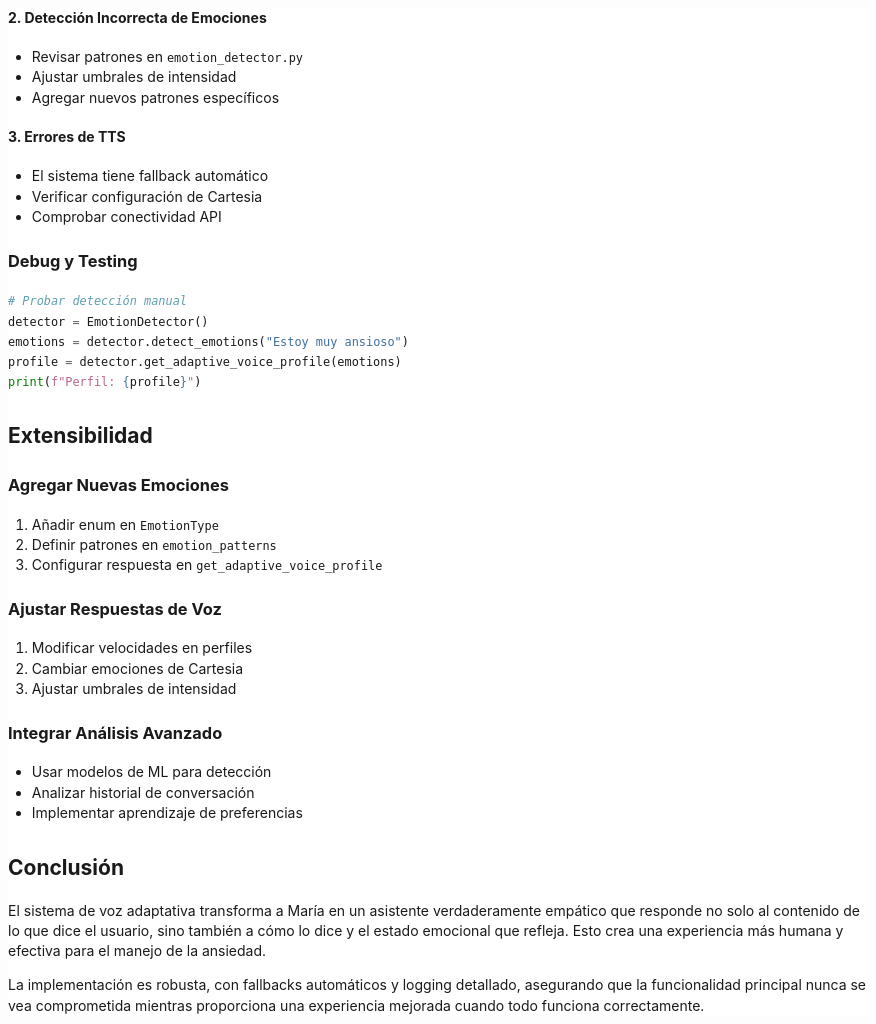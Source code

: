 #### 2. Detección Incorrecta de Emociones
- Revisar patrones en `emotion_detector.py`
- Ajustar umbrales de intensidad
- Agregar nuevos patrones específicos

#### 3. Errores de TTS
- El sistema tiene fallback automático
- Verificar configuración de Cartesia
- Comprobar conectividad API

### Debug y Testing
```python
# Probar detección manual
detector = EmotionDetector()
emotions = detector.detect_emotions("Estoy muy ansioso")
profile = detector.get_adaptive_voice_profile(emotions)
print(f"Perfil: {profile}")
```

## Extensibilidad

### Agregar Nuevas Emociones
1. Añadir enum en `EmotionType`
2. Definir patrones en `emotion_patterns`
3. Configurar respuesta en `get_adaptive_voice_profile`

### Ajustar Respuestas de Voz
1. Modificar velocidades en perfiles
2. Cambiar emociones de Cartesia
3. Ajustar umbrales de intensidad

### Integrar Análisis Avanzado
- Usar modelos de ML para detección
- Analizar historial de conversación
- Implementar aprendizaje de preferencias

## Conclusión

El sistema de voz adaptativa transforma a María en un asistente verdaderamente empático que responde no solo al contenido de lo que dice el usuario, sino también a cómo lo dice y el estado emocional que refleja. Esto crea una experiencia más humana y efectiva para el manejo de la ansiedad.

La implementación es robusta, con fallbacks automáticos y logging detallado, asegurando que la funcionalidad principal nunca se vea comprometida mientras proporciona una experiencia mejorada cuando todo funciona correctamente. 